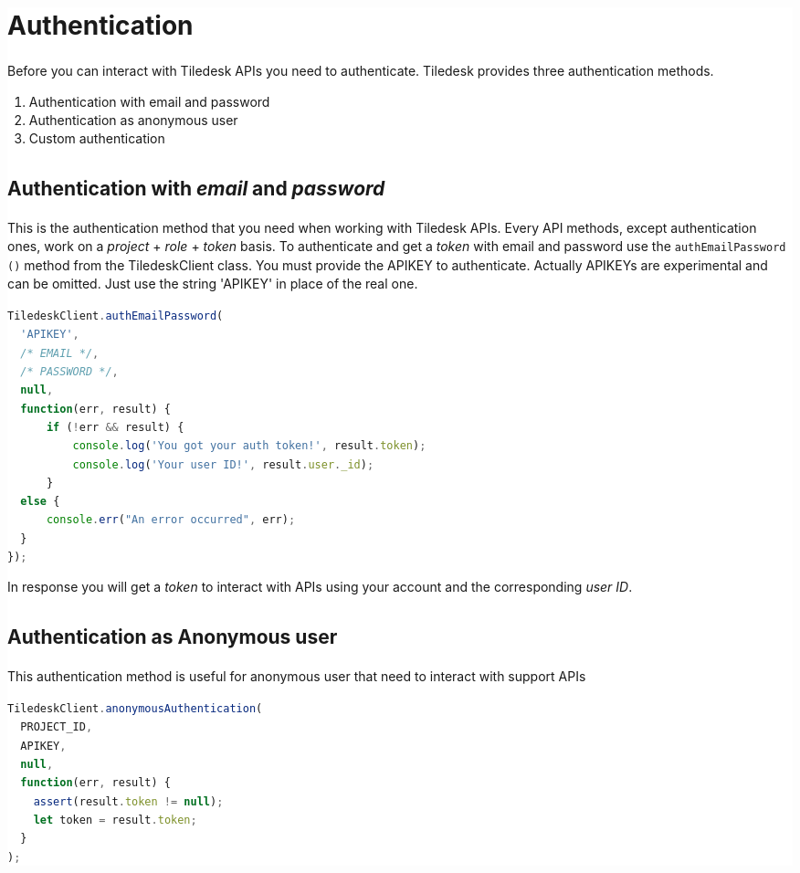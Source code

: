 # Authentication

Before you can interact with Tiledesk APIs you need to authenticate.
Tiledesk provides three authentication methods.

1. Authentication with email and password
2. Authentication as anonymous user
3. Custom authentication

## Authentication with *email* and *password*

This is the authentication method that you need when working with Tiledesk APIs. Every API methods, except authentication ones, work on a *project* + *role* + *token* basis.
To authenticate and get a *token* with email and password use the ``authEmailPassword()`` method from the TiledeskClient class.
You must provide the APIKEY to authenticate. Actually APIKEYs are experimental and can be omitted. Just use the string 'APIKEY' in place of the real one.

```javascript
TiledeskClient.authEmailPassword(
  'APIKEY',
  /* EMAIL */,
  /* PASSWORD */,
  null,
  function(err, result) {
      if (!err && result) {
          console.log('You got your auth token!', result.token);
          console.log('Your user ID!', result.user._id);
      }
  else {
      console.err("An error occurred", err);
  }
});
```

In response you will get a *token* to interact with APIs using your account and the corresponding *user ID*.

## Authentication as Anonymous user
This authentication method is useful for anonymous user that need to interact with support APIs

```javascript
TiledeskClient.anonymousAuthentication(
  PROJECT_ID,
  APIKEY,
  null,
  function(err, result) {
    assert(result.token != null);
    let token = result.token;
  }
);
```
